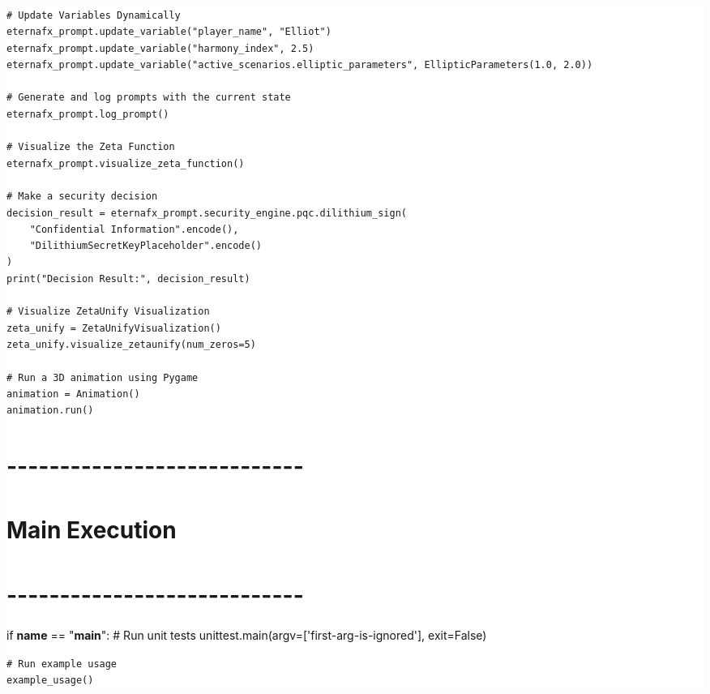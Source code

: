     # Update Variables Dynamically
    eternafx_prompt.update_variable("player_name", "Elliot")
    eternafx_prompt.update_variable("harmony_index", 2.5)
    eternafx_prompt.update_variable("active_scenarios.elliptic_parameters", EllipticParameters(1.0, 2.0))

    # Generate and log prompts with the current state
    eternafx_prompt.log_prompt()

    # Visualize the Zeta Function
    eternafx_prompt.visualize_zeta_function()

    # Make a security decision
    decision_result = eternafx_prompt.security_engine.pqc.dilithium_sign(
        "Confidential Information".encode(),
        "DilithiumSecretKeyPlaceholder".encode()
    )
    print("Decision Result:", decision_result)

    # Visualize ZetaUnify Visualization
    zeta_unify = ZetaUnifyVisualization()
    zeta_unify.visualize_zetaunify(num_zeros=5)

    # Run a 3D animation using Pygame
    animation = Animation()
    animation.run()

# ----------------------------
# Main Execution
# ----------------------------

if __name__ == "__main__":
    # Run unit tests
    unittest.main(argv=['first-arg-is-ignored'], exit=False)

    # Run example usage
    example_usage()
